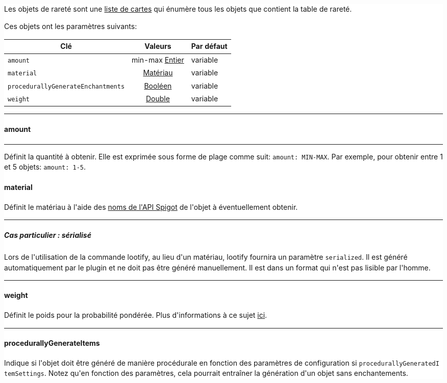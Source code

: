 Les objets de rareté sont
une [liste de cartes](https://magmaguy.com/wiki.html#lang=en&article=global+configuration_file_guide.md&section=map-list)
qui énumère tous les objets que contient la table de rareté.

Ces objets ont les paramètres suivants:

| Clé                                |          Valeurs           | Par défaut |
|------------------------------------|:--------------------------:|------------|
| `amount`                           | min-max [Entier](#integer) | variable   |
| `material`                         |   [Matériau](#Material)    | variable   |
| `procedurallyGenerateEnchantments` |    [Booléen](#boolean)     | variable   |
| `weight`                           |     [Double](#double)      | variable   |

***

#### amount

***

Définit la quantité à obtenir. Elle est exprimée sous forme de plage comme suit: `amount: MIN-MAX`. Par exemple, pour
obtenir entre 1 et 5 objets: `amount: 1-5`.

#### material

Définit le matériau à l'aide
des [noms de l'API Spigot](https://hub.spigotmc.org/javadocs/spigot/org/bukkit/Material.html) de
l'objet à éventuellement obtenir.

***

##### Cas particulier : sérialisé

Lors de l'utilisation de la commande lootify, au lieu d'un matériau, lootify fournira un paramètre `serialized`. Il est
généré automatiquement par le plugin et ne doit pas être généré manuellement. Il est dans un format qui n'est pas
lisible par l'homme.

***

#### weight

Définit le poids pour la probabilité pondérée. Plus d'informations à ce
sujet [ici](https://magmaguy.com/wiki.html#lang=en&article=betterstructures+creating_treasure.md&section=what-is-a-treasure-file?).

***

#### procedurallyGenerateItems

Indique si l'objet doit être généré de manière procédurale en fonction des paramètres de configuration
si `procedurallyGeneratedItemSettings`. Notez qu'en fonction des paramètres, cela pourrait entraîner la génération d'un
objet sans enchantements.
